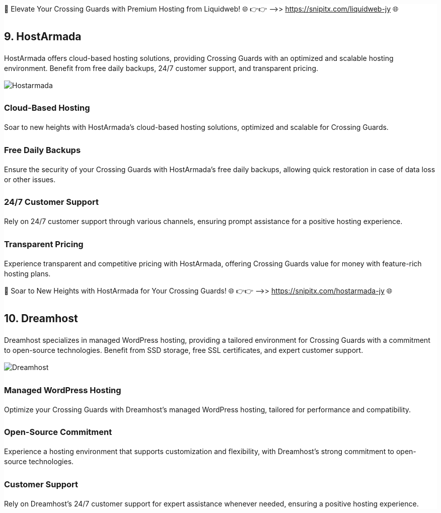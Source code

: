 🚀 Elevate Your Crossing Guards with Premium Hosting from Liquidweb! 🌐
👉👉 -->> https://snipitx.com/liquidweb-jy 🌐

## 9. HostArmada

HostArmada offers cloud-based hosting solutions, providing Crossing Guards with an optimized and scalable hosting environment. Benefit from free daily backups, 24/7 customer support, and transparent pricing.

![Hostarmada](https://i.imgur.com/KFbdf3o.jpeg "Hostarmada Hosting")

### Cloud-Based Hosting
Soar to new heights with HostArmada’s cloud-based hosting solutions, optimized and scalable for Crossing Guards.

### Free Daily Backups
Ensure the security of your Crossing Guards with HostArmada’s free daily backups, allowing quick restoration in case of data loss or other issues.

### 24/7 Customer Support
Rely on 24/7 customer support through various channels, ensuring prompt assistance for a positive hosting experience.

### Transparent Pricing
Experience transparent and competitive pricing with HostArmada, offering Crossing Guards value for money with feature-rich hosting plans.

🚀 Soar to New Heights with HostArmada for Your Crossing Guards! 🌐
👉👉 -->> https://snipitx.com/hostarmada-jy 🌐

## 10. Dreamhost

Dreamhost specializes in managed WordPress hosting, providing a tailored environment for Crossing Guards with a commitment to open-source technologies. Benefit from SSD storage, free SSL certificates, and expert customer support.

![Dreamhost](https://i.imgur.com/rXIg8ip.jpeg "Dreamhost Hosting")

### Managed WordPress Hosting
Optimize your Crossing Guards with Dreamhost’s managed WordPress hosting, tailored for performance and compatibility.

### Open-Source Commitment
Experience a hosting environment that supports customization and flexibility, with Dreamhost’s strong commitment to open-source technologies.

### Customer Support
Rely on Dreamhost’s 24/7 customer support for expert assistance whenever needed, ensuring a positive hosting experience.
